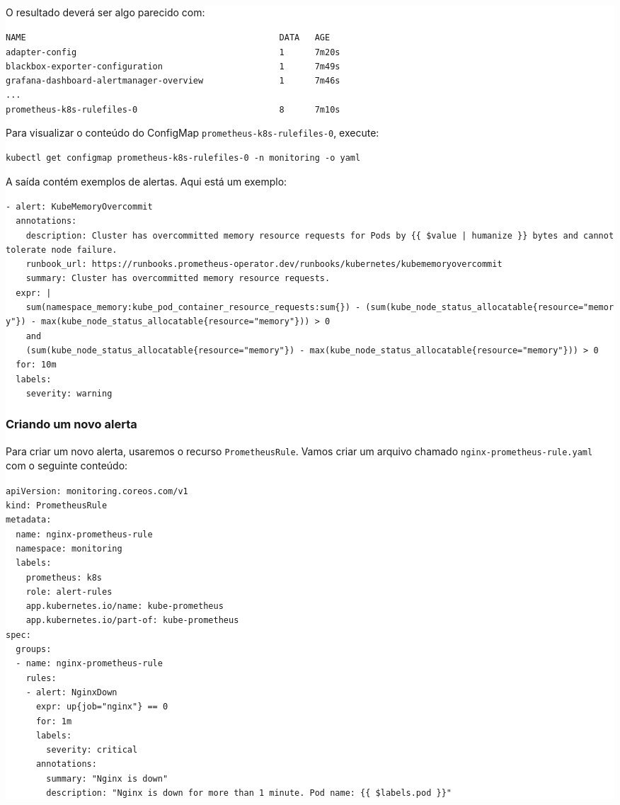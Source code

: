 O resultado deverá ser algo parecido com:

```
NAME                                                  DATA   AGE
adapter-config                                        1      7m20s
blackbox-exporter-configuration                       1      7m49s
grafana-dashboard-alertmanager-overview               1      7m46s
...
prometheus-k8s-rulefiles-0                            8      7m10s
```

Para visualizar o conteúdo do ConfigMap `prometheus-k8s-rulefiles-0`, execute:

```
kubectl get configmap prometheus-k8s-rulefiles-0 -n monitoring -o yaml
```

A saída contém exemplos de alertas. Aqui está um exemplo:

```
- alert: KubeMemoryOvercommit
  annotations:
    description: Cluster has overcommitted memory resource requests for Pods by {{ $value | humanize }} bytes and cannot tolerate node failure.
    runbook_url: https://runbooks.prometheus-operator.dev/runbooks/kubernetes/kubememoryovercommit
    summary: Cluster has overcommitted memory resource requests.
  expr: |
    sum(namespace_memory:kube_pod_container_resource_requests:sum{}) - (sum(kube_node_status_allocatable{resource="memory"}) - max(kube_node_status_allocatable{resource="memory"})) > 0
    and
    (sum(kube_node_status_allocatable{resource="memory"}) - max(kube_node_status_allocatable{resource="memory"})) > 0
  for: 10m
  labels:
    severity: warning
```

### Criando um novo alerta

Para criar um novo alerta, usaremos o recurso `PrometheusRule`. Vamos criar um arquivo chamado `nginx-prometheus-rule.yaml` com o seguinte conteúdo:

```
apiVersion: monitoring.coreos.com/v1
kind: PrometheusRule
metadata:
  name: nginx-prometheus-rule
  namespace: monitoring
  labels:
    prometheus: k8s
    role: alert-rules
    app.kubernetes.io/name: kube-prometheus
    app.kubernetes.io/part-of: kube-prometheus
spec:
  groups:
  - name: nginx-prometheus-rule
    rules:
    - alert: NginxDown
      expr: up{job="nginx"} == 0
      for: 1m
      labels:
        severity: critical
      annotations:
        summary: "Nginx is down"
        description: "Nginx is down for more than 1 minute. Pod name: {{ $labels.pod }}"
```

